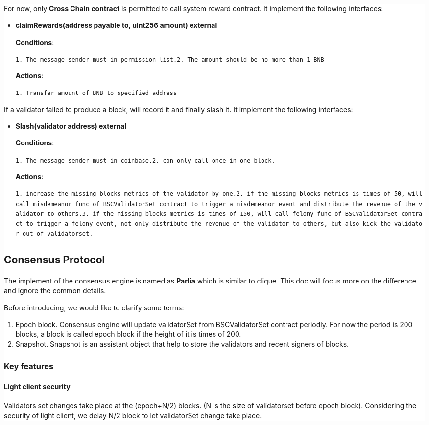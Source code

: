 For now, only **Cross Chain contract** is permitted to call system reward contract. It implement the following interfaces:

* **claimRewards\(address payable to, uint256 amount\) external**

  **Conditions**:

  ```text
  1. The message sender must in permission list.2. The amount should be no more than 1 BNB
  ```

  **Actions**:

  ```text
  1. Transfer amount of BNB to specified address
  ```

If a validator failed to produce a block, will record it and finally slash it. It implement the following interfaces:

* **Slash\(validator address\) external**

  **Conditions**:

  ```text
  1. The message sender must in coinbase.2. can only call once in one block.
  ```

  **Actions**:

  ```text
  1. increase the missing blocks metrics of the validator by one.2. if the missing blocks metrics is times of 50, will call misdemeanor func of BSCValidatorSet contract to trigger a misdemeanor event and distribute the revenue of the validator to others.3. if the missing blocks metrics is times of 150, will call felony func of BSCValidatorSet contract to trigger a felony event, not only distribute the revenue of the validator to others, but also kick the validator out of validatorset.
  ```

## Consensus Protocol <a id="consensus-protocol"></a>

The implement of the consensus engine is named as **Parlia** which is similar to [clique](https://ethereum-magicians.org/t/eip-225-clique-proof-of-authority-consensus-protocol/1853). This doc will focus more on the difference and ignore the common details.

Before introducing, we would like to clarify some terms:

1. Epoch block. Consensus engine will update validatorSet from BSCValidatorSet contract periodly. For now the period is 200 blocks, a block is called epoch block if the height of it is times of 200.
2. Snapshot. Snapshot is an assistant object that help to store the validators and recent signers of blocks.

### Key features <a id="key-features"></a>

#### Light client security <a id="light-client-security"></a>

Validators set changes take place at the \(epoch+N/2\) blocks. \(N is the size of validatorset before epoch block\). Considering the security of light client, we delay N/2 block to let validatorSet change take place.
